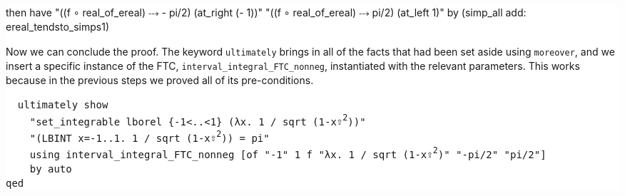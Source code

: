   </span><span class="keyword1 command">then</span> <span class="keyword1 command">have</span> <span class="quoted"><span class="quoted"><span>"</span><span class="main">(</span><span class="main">(</span><span class="skolem">f</span> <span class="main">∘</span></span> </span><span class="const">real_of_ereal</span><span class="main">)</span> <span class="main">⤏</span> <span class="main">-</span> <span class="const">pi</span><span class="main">/</span><span class="numeral">2</span><span class="main">)</span> <span class="main">(</span><span class="const">at_right</span> <span class="main">(</span><span class="main">-</span> <span class="main">1</span><span class="main">)</span><span class="main">)</span><span>"</span><span>
            </span><span class="quoted"><span class="quoted"><span>"</span><span class="main">(</span><span class="main">(</span><span class="skolem">f</span> <span class="main">∘</span></span> </span><span class="const">real_of_ereal</span><span class="main">)</span> <span class="main">⤏</span> <span class="const">pi</span><span class="main">/</span><span class="numeral">2</span><span class="main">)</span> <span class="main">(</span><span class="const">at_left</span> <span class="main">1</span><span class="main">)</span><span>"</span><span>
    </span><span class="keyword1 command">by</span> <span class="main">(</span><span class="operator">simp_all</span> <span class="quasi_keyword">add</span><span class="main main">:</span> ereal_tendsto_simps1<span class="main">)</span>
</pre>

Now we can conclude the proof. The keyword `ultimately`
brings in all of the facts that had been set aside using `moreover`,
and we insert a specific instance of the FTC, `interval_integral_FTC_nonneg`, 
instantiated with the relevant parameters.
This works because in the previous steps we proved all of its pre-conditions.

<pre class="source">
  <span class="keyword1 command">ultimately</span> <span class="keyword3 command">show</span><span> 
    </span><span class="quoted quoted">"</span><span class="const">set_integrable</span> <span class="const">lborel</span> <span class="main">{</span><span class="main">-</span><span class="main">1</span><span class="main">&lt;..&lt;</span><span class="main">1</span><span class="main">}</span> <span class="main">(</span><span class="main">λ</span><span class="bound">x</span><span class="main">.</span> <span class="main">1</span> <span class="main">/</span> <span class="const">sqrt</span> <span class="main">(</span><span class="main">1</span><span class="main">-</span><span class="bound">x</span><span class="main"><span class="hidden">⇧</span><sup>2</sup></span><span class="main">)</span><span class="main">)</span><span>"</span><span>
    </span><span class="quoted"><span class="quoted"><span>"</span><span class="main">(</span><span class="keyword1">LBINT</span></span> <span class="bound">x</span><span class="main">=</span></span><span class="main">-</span><span class="main">1</span><span class="main">..</span><span class="main">1</span><span class="main">.</span> <span class="main">1</span> <span class="main">/</span> <span class="const">sqrt</span> <span class="main">(</span><span class="main">1</span><span class="main">-</span><span class="bound">x</span><span class="main"><span class="hidden">⇧</span><sup>2</sup></span><span class="main">)</span><span class="main">)</span> <span class="main">=</span> <span class="const">pi</span><span>"</span><span>
    </span><span class="keyword1 command">using</span> interval_integral_FTC_nonneg <span class="main">[</span><span class="operator">of</span> <span class="quoted quoted quoted">"</span><span class="main">-</span><span class="main">1</span><span>"</span> <span class="quoted main">1</span> <span class="quoted skolem quoted skolem">f</span> <span class="quoted quoted quoted"><span>"</span><span class="main main">λ</span><span class="bound bound">x</span><span class="main main">.</span> </span><span class="main">1</span> <span class="main">/</span> <span class="const">sqrt</span> <span class="main main">(</span><span class="main">1</span><span class="main">-</span><span class="bound bound">x</span><span class="main"><span class="hidden">⇧</span><sup>2</sup></span><span class="main main">)</span><span>"</span> <span class="quoted quoted quoted">"</span><span class="main">-</span><span class="const">pi</span><span class="main">/</span><span class="numeral numeral">2</span><span>"</span> <span class="quoted quoted quoted">"</span><span class="const">pi</span><span class="main">/</span><span class="numeral numeral">2</span><span>"</span><span class="main">]</span><span>
    </span><span class="keyword1 command">by</span> <span class="operator">auto</span><span>
</span><span class="keyword1 command">qed</span>
</pre>

